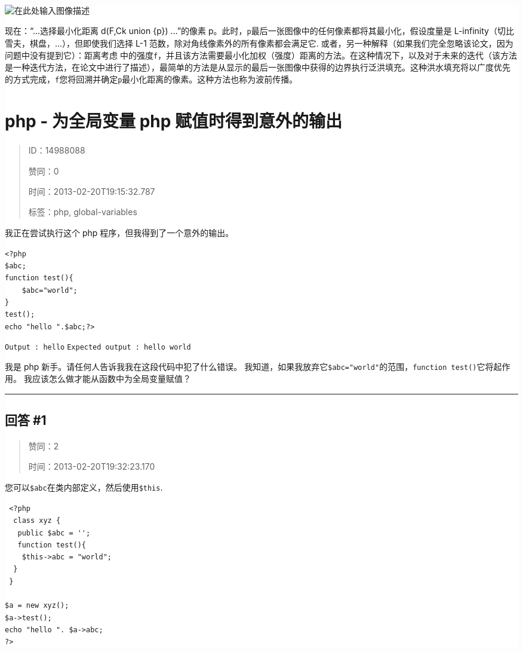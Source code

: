 ![在此处输入图像描述](../Images/c2f9e5db877e40b813e1eb78470aa996.png)

现在：“...选择最小化距离 d(F,Ck union {p}) ...”的像素 p。此时，`p`最后一张图像中的任何像素都将其最小化，假设度量是 L-infinity（切比雪夫，棋盘，...），但即使我们选择 L-1 范数，除对角线像素外的所有像素都会满足它. 或者，另一种解释（如果我们完全忽略该论文，因为问题中没有提到它）：距离考虑 中的强度`f`，并且该方法需要最小化加权（强度）距离的方法。在这种情况下，以及对于未来的迭代（该方法是一种迭代方法，在论文中进行了描述），最简单的方法是从显示的最后一张图像中获得的边界执行泛洪填充。这种洪水填充将以广度优先的方式完成，`f`您将回溯并确定`p`最小化距离的像素。这种方法也称为波前传播。

# php - 为全局变量 php 赋值时得到意外的输出

> ID：14988088
> 
> 赞同：0
> 
> 时间：2013-02-20T19:15:32.787
> 
> 标签：php, global-variables

我正在尝试执行这个 php 程序，但我得到了一个意外的输出。

```
<?php
$abc;
function test(){
    $abc="world";
}
test();
echo "hello ".$abc;?> 
```

`Output : hello`
`Expected output : hello world`

我是 php 新手。请任何人告诉我我在这段代码中犯了什么错误。
我知道，如果我放弃它`$abc="world"`的范围，`function test()`它将起作用。
我应该怎么做才能从函数中为全局变量赋值？

* * *

## 回答 #1

> 赞同：2
> 
> 时间：2013-02-20T19:32:23.170

您可以`$abc`在类内部定义，然后使用`$this`.

```
 <?php 
  class xyz {
   public $abc = '';
   function test(){
    $this->abc = "world";
  }
 }

$a = new xyz();
$a->test();
echo "hello ". $a->abc;
?> 
```
